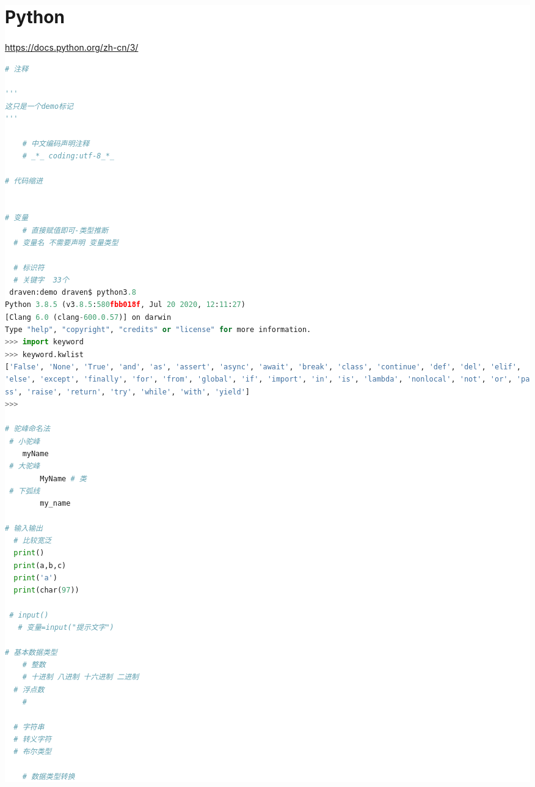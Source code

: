# Python

https://docs.python.org/zh-cn/3/

```python
# 注释

'''
这只是一个demo标记
'''

	# 中文编码声明注释
	# _*_ coding:utf-8_*_
  
# 代码缩进


# 变量
	# 直接赋值即可-类型推断
  # 变量名 不需要声明 变量类型
  
  # 标识符 
  # 关键字  33个
 draven:demo draven$ python3.8
Python 3.8.5 (v3.8.5:580fbb018f, Jul 20 2020, 12:11:27) 
[Clang 6.0 (clang-600.0.57)] on darwin
Type "help", "copyright", "credits" or "license" for more information.
>>> import keyword
>>> keyword.kwlist
['False', 'None', 'True', 'and', 'as', 'assert', 'async', 'await', 'break', 'class', 'continue', 'def', 'del', 'elif', 'else', 'except', 'finally', 'for', 'from', 'global', 'if', 'import', 'in', 'is', 'lambda', 'nonlocal', 'not', 'or', 'pass', 'raise', 'return', 'try', 'while', 'with', 'yield']
>>> 

# 驼峰命名法
 # 小驼峰
  	myName
 # 大驼峰
		MyName # 类
 # 下弧线
		my_name
  
# 输入输出
  # 比较宽泛
  print()
  print(a,b,c)
  print('a')
  print(char(97))
  
 # input()
   # 变量=input("提示文字")
  
# 基本数据类型
	# 整数
  	# 十进制 八进制 十六进制 二进制
  # 浮点数
    # 
  
  # 字符串
  # 转义字符
  # 布尔类型
  
  	# 数据类型转换 
```